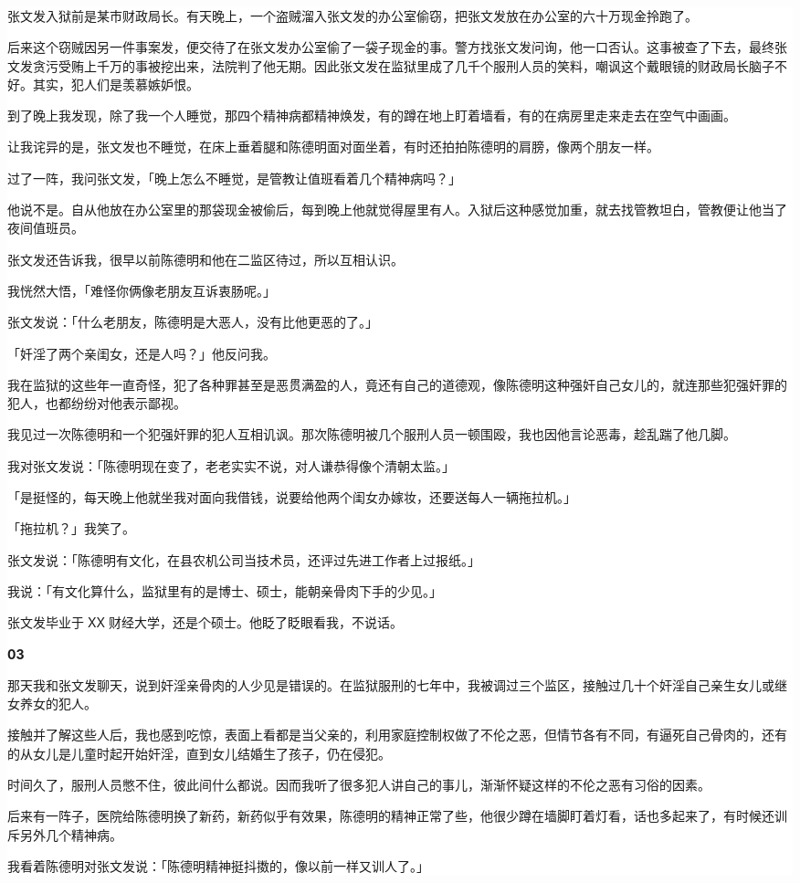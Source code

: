 
张文发入狱前是某市财政局长。有天晚上，一个盗贼溜入张文发的办公室偷窃，把张文发放在办公室的六十万现金拎跑了。


后来这个窃贼因另一件事案发，便交待了在张文发办公室偷了一袋子现金的事。警方找张文发问询，他一口否认。这事被查了下去，最终张文发贪污受贿上千万的事被挖出来，法院判了他无期。因此张文发在监狱里成了几千个服刑人员的笑料，嘲讽这个戴眼镜的财政局长脑子不好。其实，犯人们是羡慕嫉妒恨。


到了晚上我发现，除了我一个人睡觉，那四个精神病都精神焕发，有的蹲在地上盯着墙看，有的在病房里走来走去在空气中画画。


让我诧异的是，张文发也不睡觉，在床上垂着腿和陈德明面对面坐着，有时还拍拍陈德明的肩膀，像两个朋友一样。


过了一阵，我问张文发，「晚上怎么不睡觉，是管教让值班看着几个精神病吗？」


他说不是。自从他放在办公室里的那袋现金被偷后，每到晚上他就觉得屋里有人。入狱后这种感觉加重，就去找管教坦白，管教便让他当了夜间值班员。


张文发还告诉我，很早以前陈德明和他在二监区待过，所以互相认识。


我恍然大悟，「难怪你俩像老朋友互诉衷肠呢。」


张文发说：「什么老朋友，陈德明是大恶人，没有比他更恶的了。」


「奷淫了两个亲闺女，还是人吗？」他反问我。


我在监狱的这些年一直奇怪，犯了各种罪甚至是恶贯满盈的人，竟还有自己的道德观，像陈德明这种强奸自己女儿的，就连那些犯强奸罪的犯人，也都纷纷对他表示鄙视。


我见过一次陈德明和一个犯强奸罪的犯人互相讥讽。那次陈德明被几个服刑人员一顿围殴，我也因他言论恶毒，趁乱踹了他几脚。


我对张文发说：「陈德明现在变了，老老实实不说，对人谦恭得像个清朝太监。」


「是挺怪的，每天晚上他就坐我对面向我借钱，说要给他两个闺女办嫁妆，还要送每人一辆拖拉机。」


「拖拉机？」我笑了。


张文发说：「陈德明有文化，在县农机公司当技术员，还评过先进工作者上过报纸。」


我说：「有文化算什么，监狱里有的是博士、硕士，能朝亲骨肉下手的少见。」


张文发毕业于 XX 财经大学，还是个硕士。他眨了眨眼看我，不说话。


**03**


那天我和张文发聊天，说到奸淫亲骨肉的人少见是错误的。在监狱服刑的七年中，我被调过三个监区，接触过几十个奸淫自己亲生女儿或继女养女的犯人。


接触并了解这些人后，我也感到吃惊，表面上看都是当父亲的，利用家庭控制权做了不伦之恶，但情节各有不同，有逼死自己骨肉的，还有的从女儿是儿童时起开始奸淫，直到女儿结婚生了孩子，仍在侵犯。


时间久了，服刑人员憋不住，彼此间什么都说。因而我听了很多犯人讲自己的事儿，渐渐怀疑这样的不伦之恶有习俗的因素。


后来有一阵子，医院给陈德明换了新药，新药似乎有效果，陈德明的精神正常了些，他很少蹲在墙脚盯着灯看，话也多起来了，有时候还训斥另外几个精神病。


我看着陈德明对张文发说：「陈德明精神挺抖擞的，像以前一样又训人了。」
